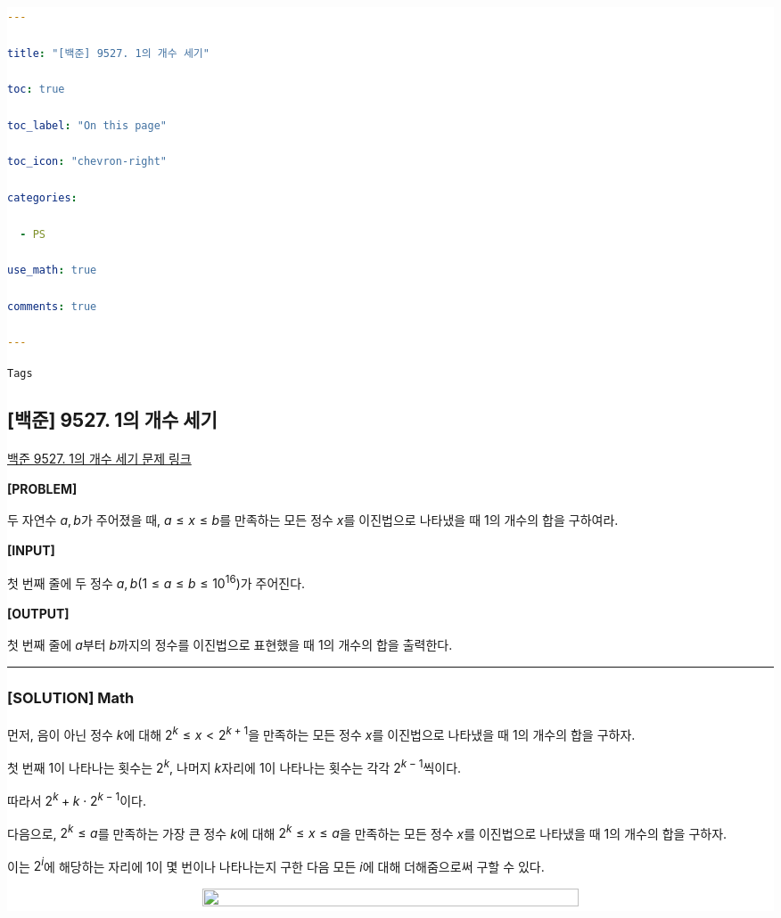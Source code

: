 ```yaml
---

title: "[백준] 9527. 1의 개수 세기"

toc: true

toc_label: "On this page"

toc_icon: "chevron-right"

categories:

  - PS

use_math: true

comments: true

---
```


`Tags`

## [백준] 9527. 1의 개수 세기

[백준 9527. 1의 개수 세기 문제 링크](https://www.acmicpc.net/problem/9527)

**[PROBLEM]**

두 자연수 $a, b$가 주어졌을 때, $a \leq x \leq b$를 만족하는 모든 정수 $x$를 이진법으로 나타냈을 때 $1$의 개수의 합을 구하여라.

**[INPUT]**

첫 번째 줄에 두 정수 $a, b$($1 \leq a \leq b \leq 10^{16}$)가 주어진다.

**[OUTPUT]**

첫 번째 줄에 $a$부터 $b$까지의 정수를 이진법으로 표현했을 때 $1$의 개수의 합을 출력한다.

---

### [SOLUTION] Math

먼저, 음이 아닌 정수 $k$에 대해 $2^k \leq x < 2^{k+1}$을 만족하는 모든 정수 $x$를 이진법으로 나타냈을 때 $1$의 개수의 합을 구하자.

첫 번째 $1$이 나타나는 횟수는 $2^k$, 나머지 $k$자리에 $1$이 나타나는 횟수는 각각 $2^{k-1}$씩이다.

따라서 $2^k + k \cdot 2^{k-1}$이다.

다음으로, $2^k \leq a$를 만족하는 가장 큰 정수 $k$에 대해 $2^k \leq x \leq a$을 만족하는 모든 정수 $x$를 이진법으로 나타냈을 때 $1$의 개수의 합을 구하자.

이는 $2^i$에 해당하는 자리에 $1$이 몇 번이나 나타나는지 구한 다음 모든 $i$에 대해 더해줌으로써 구할 수 있다.

<center><img src="https://user-images.githubusercontent.com/88201512/164643550-fdcc32fb-bd85-4016-85ba-2c836099b704.jpg" width="70%" height="70%"></center>
